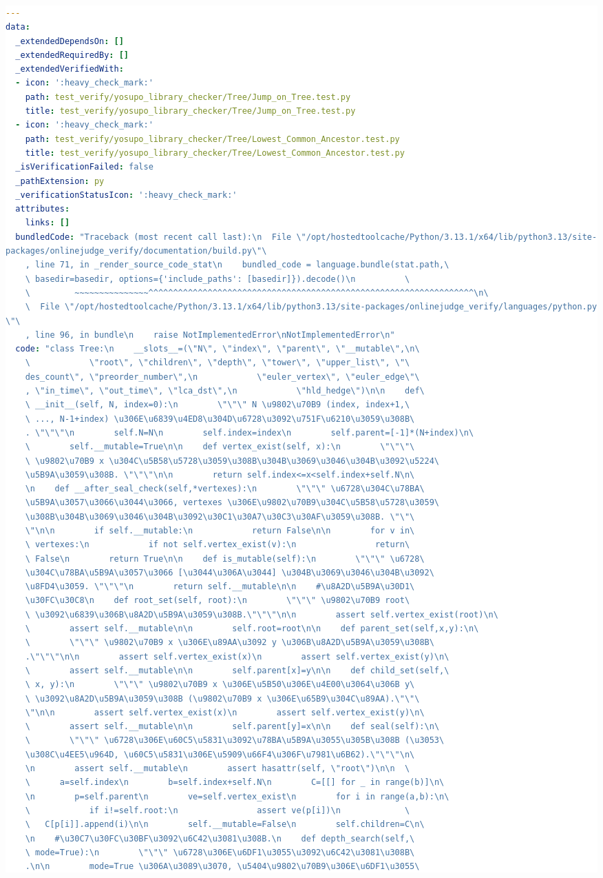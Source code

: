 ```yaml
---
data:
  _extendedDependsOn: []
  _extendedRequiredBy: []
  _extendedVerifiedWith:
  - icon: ':heavy_check_mark:'
    path: test_verify/yosupo_library_checker/Tree/Jump_on_Tree.test.py
    title: test_verify/yosupo_library_checker/Tree/Jump_on_Tree.test.py
  - icon: ':heavy_check_mark:'
    path: test_verify/yosupo_library_checker/Tree/Lowest_Common_Ancestor.test.py
    title: test_verify/yosupo_library_checker/Tree/Lowest_Common_Ancestor.test.py
  _isVerificationFailed: false
  _pathExtension: py
  _verificationStatusIcon: ':heavy_check_mark:'
  attributes:
    links: []
  bundledCode: "Traceback (most recent call last):\n  File \"/opt/hostedtoolcache/Python/3.13.1/x64/lib/python3.13/site-packages/onlinejudge_verify/documentation/build.py\"\
    , line 71, in _render_source_code_stat\n    bundled_code = language.bundle(stat.path,\
    \ basedir=basedir, options={'include_paths': [basedir]}).decode()\n          \
    \         ~~~~~~~~~~~~~~~^^^^^^^^^^^^^^^^^^^^^^^^^^^^^^^^^^^^^^^^^^^^^^^^^^^^^^^^^^^^^^^^^^\n\
    \  File \"/opt/hostedtoolcache/Python/3.13.1/x64/lib/python3.13/site-packages/onlinejudge_verify/languages/python.py\"\
    , line 96, in bundle\n    raise NotImplementedError\nNotImplementedError\n"
  code: "class Tree:\n    __slots__=(\"N\", \"index\", \"parent\", \"__mutable\",\n\
    \            \"root\", \"children\", \"depth\", \"tower\", \"upper_list\", \"\
    des_count\", \"preorder_number\",\n            \"euler_vertex\", \"euler_edge\"\
    , \"in_time\", \"out_time\", \"lca_dst\",\n            \"hld_hedge\")\n\n    def\
    \ __init__(self, N, index=0):\n        \"\"\" N \u9802\u70B9 (index, index+1,\
    \ ..., N-1+index) \u306E\u6839\u4ED8\u304D\u6728\u3092\u751F\u6210\u3059\u308B\
    . \"\"\"\n        self.N=N\n        self.index=index\n        self.parent=[-1]*(N+index)\n\
    \        self.__mutable=True\n\n    def vertex_exist(self, x):\n        \"\"\"\
    \ \u9802\u70B9 x \u304C\u5B58\u5728\u3059\u308B\u304B\u3069\u3046\u304B\u3092\u5224\
    \u5B9A\u3059\u308B. \"\"\"\n\n        return self.index<=x<self.index+self.N\n\
    \n    def __after_seal_check(self,*vertexes):\n        \"\"\" \u6728\u304C\u78BA\
    \u5B9A\u3057\u3066\u3044\u3066, vertexes \u306E\u9802\u70B9\u304C\u5B58\u5728\u3059\
    \u308B\u304B\u3069\u3046\u304B\u3092\u30C1\u30A7\u30C3\u30AF\u3059\u308B. \"\"\
    \"\n\n        if self.__mutable:\n            return False\n\n        for v in\
    \ vertexes:\n            if not self.vertex_exist(v):\n                return\
    \ False\n        return True\n\n    def is_mutable(self):\n        \"\"\" \u6728\
    \u304C\u78BA\u5B9A\u3057\u3066 [\u3044\u306A\u3044] \u304B\u3069\u3046\u304B\u3092\
    \u8FD4\u3059. \"\"\"\n        return self.__mutable\n\n    #\u8A2D\u5B9A\u30D1\
    \u30FC\u30C8\n    def root_set(self, root):\n        \"\"\" \u9802\u70B9 root\
    \ \u3092\u6839\u306B\u8A2D\u5B9A\u3059\u308B.\"\"\"\n\n        assert self.vertex_exist(root)\n\
    \        assert self.__mutable\n\n        self.root=root\n\n    def parent_set(self,x,y):\n\
    \        \"\"\" \u9802\u70B9 x \u306E\u89AA\u3092 y \u306B\u8A2D\u5B9A\u3059\u308B\
    .\"\"\"\n\n        assert self.vertex_exist(x)\n        assert self.vertex_exist(y)\n\
    \        assert self.__mutable\n\n        self.parent[x]=y\n\n    def child_set(self,\
    \ x, y):\n        \"\"\" \u9802\u70B9 x \u306E\u5B50\u306E\u4E00\u3064\u306B y\
    \ \u3092\u8A2D\u5B9A\u3059\u308B (\u9802\u70B9 x \u306E\u65B9\u304C\u89AA).\"\"\
    \"\n\n        assert self.vertex_exist(x)\n        assert self.vertex_exist(y)\n\
    \        assert self.__mutable\n\n        self.parent[y]=x\n\n    def seal(self):\n\
    \        \"\"\" \u6728\u306E\u60C5\u5831\u3092\u78BA\u5B9A\u3055\u305B\u308B (\u3053\
    \u308C\u4EE5\u964D, \u60C5\u5831\u306E\u5909\u66F4\u306F\u7981\u6B62).\"\"\"\n\
    \n        assert self.__mutable\n        assert hasattr(self, \"root\")\n\n  \
    \      a=self.index\n        b=self.index+self.N\n        C=[[] for _ in range(b)]\n\
    \n        p=self.parent\n        ve=self.vertex_exist\n        for i in range(a,b):\n\
    \            if i!=self.root:\n                assert ve(p[i])\n             \
    \   C[p[i]].append(i)\n\n        self.__mutable=False\n        self.children=C\n\
    \n    #\u30C7\u30FC\u30BF\u3092\u6C42\u3081\u308B.\n    def depth_search(self,\
    \ mode=True):\n        \"\"\" \u6728\u306E\u6DF1\u3055\u3092\u6C42\u3081\u308B\
    .\n\n        mode=True \u306A\u3089\u3070, \u5404\u9802\u70B9\u306E\u6DF1\u3055\
```
